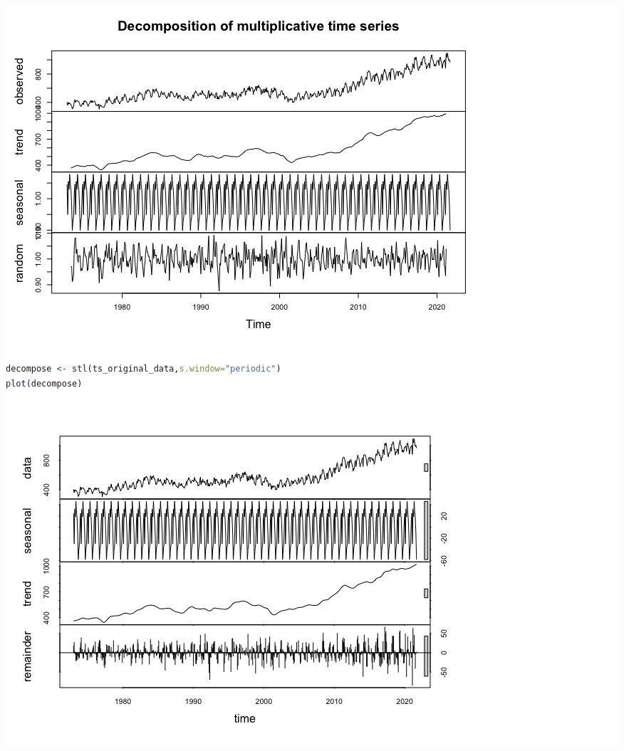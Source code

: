 ![](TSA_RenewableEnergy_files/figure-gfm/unnamed-chunk-3-1.png)

``` r
decompose <- stl(ts_original_data,s.window="periodic")
plot(decompose)
```

![](TSA_RenewableEnergy_files/figure-gfm/unnamed-chunk-4-1.png)
